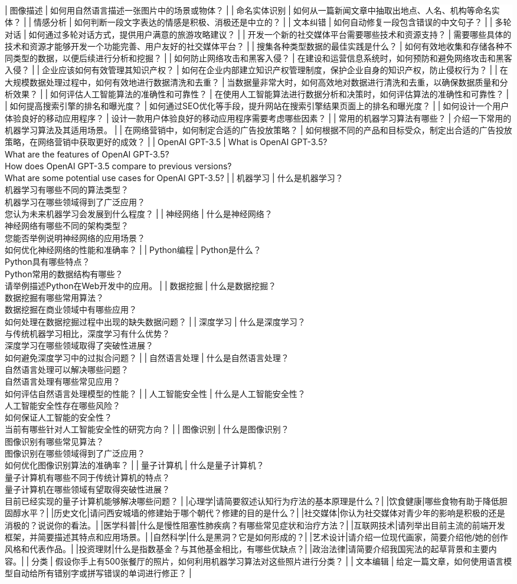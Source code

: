 | 图像描述                          | 如何用自然语言描述一张图片中的场景或物体？                     |
| 命名实体识别                      | 如何从一篇新闻文章中抽取出地点、人名、机构等命名实体？         |
| 情感分析                          | 如何判断一段文字表达的情感是积极、消极还是中立的？           |
| 文本纠错                          | 如何自动修复一段包含错误的中文句子？                         |
| 多轮对话                          | 如何通过多轮对话方式，提供用户满意的旅游攻略建议？           |
| 开发一个新的社交媒体平台需要哪些技术和资源支持？ | 需要哪些具体的技术和资源才能够开发一个功能完善、用户友好的社交媒体平台？ |
| 搜集各种类型数据的最佳实践是什么？ | 如何有效地收集和存储各种不同类型的数据，以便后续进行分析和挖掘？ |
| 如何防止网络攻击和黑客入侵？ | 在建设和运营信息系统时，如何预防和避免网络攻击和黑客入侵？ |
| 企业应该如何有效管理其知识产权？ | 如何在企业内部建立知识产权管理制度，保护企业自身的知识产权，防止侵权行为？ |
| 在大规模数据处理过程中，如何有效地进行数据清洗和去重？ | 当数据量非常大时，如何高效地对数据进行清洗和去重，以确保数据质量和分析效果？ |
| 如何评估人工智能算法的准确性和可靠性？ | 在使用人工智能算法进行数据分析和决策时，如何评估算法的准确性和可靠性？ |
| 如何提高搜索引擎的排名和曝光度？ | 如何通过SEO优化等手段，提升网站在搜索引擎结果页面上的排名和曝光度？ |
| 如何设计一个用户体验良好的移动应用程序？ | 设计一款用户体验良好的移动应用程序需要考虑哪些因素？ |
| 常用的机器学习算法有哪些？ | 介绍一下常用的机器学习算法及其适用场景。 |
| 在网络营销中，如何制定合适的广告投放策略？ | 如何根据不同的产品和目标受众，制定出合适的广告投放策略，在网络营销中获取更好的成效？ |
| OpenAI GPT-3.5     | What is OpenAI GPT-3.5?<br>What are the features of OpenAI GPT-3.5?<br>How does OpenAI GPT-3.5 compare to previous versions?<br>What are some potential use cases for OpenAI GPT-3.5? |
| 机器学习    | 什么是机器学习？<br>机器学习有哪些不同的算法类型？<br>机器学习在哪些领域得到了广泛应用？<br>您认为未来机器学习会发展到什么程度？ |
| 神经网络   | 什么是神经网络？<br>神经网络有哪些不同的架构类型？<br>您能否举例说明神经网络的应用场景？<br>如何优化神经网络的性能和准确率？ |
| Python编程  | Python是什么？<br>Python具有哪些特点？<br>Python常用的数据结构有哪些？<br>请举例描述Python在Web开发中的应用。 |
| 数据挖掘  | 什么是数据挖掘？<br>数据挖掘有哪些常用算法？<br>数据挖掘在商业领域中有哪些应用？<br>如何处理在数据挖掘过程中出现的缺失数据问题？ |
| 深度学习  | 什么是深度学习？<br>与传统机器学习相比，深度学习有什么优势？<br>深度学习在哪些领域取得了突破性进展？<br>如何避免深度学习中的过拟合问题？ |
| 自然语言处理  | 什么是自然语言处理？<br>自然语言处理可以解决哪些问题？<br>自然语言处理有哪些常见应用？<br>如何评估自然语言处理模型的性能？ |
| 人工智能安全性  | 什么是人工智能安全性？<br>人工智能安全性存在哪些风险？<br>如何保证人工智能的安全性？<br>当前有哪些针对人工智能安全性的研究方向？ |
| 图像识别  | 什么是图像识别？<br>图像识别有哪些常见算法？<br>图像识别在哪些领域得到了广泛应用？<br>如何优化图像识别算法的准确率？ |
| 量子计算机  | 什么是量子计算机？<br>量子计算机有哪些不同于传统计算机的特点？<br>量子计算机在哪些领域有望取得突破性进展？<br>目前已经实现的量子计算机能够解决哪些问题？ |
|心理学|请简要叙述认知行为疗法的基本原理是什么？|
|饮食健康|哪些食物有助于降低胆固醇水平？|
|历史文化|请问西安城墙的修建始于哪个朝代？修建的目的是什么？|
|社交媒体|你认为社交媒体对青少年的影响是积极的还是消极的？说说你的看法。|
|医学科普|什么是慢性阻塞性肺疾病？有哪些常见症状和治疗方法？|
|互联网技术|请列举出目前主流的前端开发框架，并简要描述其特点和应用场景。|
|自然科学|什么是黑洞？它是如何形成的？|
|艺术设计|请介绍一位现代画家，简要介绍他/她的创作风格和代表作品。|
|投资理财|什么是指数基金？与其他基金相比，有哪些优缺点？|
|政治法律|请简要介绍我国宪法的起草背景和主要内容。|
| 分类 | 假设你手上有500张餐厅的照片，如何利用机器学习算法对这些照片进行分类？ |
| 文本编辑 | 给定一篇文章，如何使用语言模型自动给所有错别字或拼写错误的单词进行修正？ |